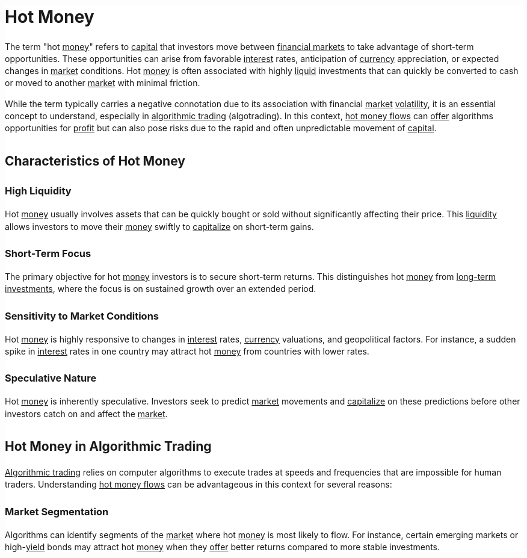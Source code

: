 # Hot Money

The term "hot [money](../m/money.md)" refers to [capital](../c/capital.md) that investors move between [financial markets](../f/financial_market.md) to take advantage of short-term opportunities. These opportunities can arise from favorable [interest](../i/interest.md) rates, anticipation of [currency](../c/currency.md) appreciation, or expected changes in [market](../m/market.md) conditions. Hot [money](../m/money.md) is often associated with highly [liquid](../l/liquid.md) investments that can quickly be converted to cash or moved to another [market](../m/market.md) with minimal friction.

While the term typically carries a negative connotation due to its association with financial [market](../m/market.md) [volatility](../v/volatility.md), it is an essential concept to understand, especially in [algorithmic trading](../a/accountability.md) (algotrading). In this context, [hot money flows](../h/hot_money_flows.md) can [offer](../o/offer.md) algorithms opportunities for [profit](../p/profit.md) but can also pose risks due to the rapid and often unpredictable movement of [capital](../c/capital.md).

## Characteristics of Hot Money

### High Liquidity
Hot [money](../m/money.md) usually involves assets that can be quickly bought or sold without significantly affecting their price. This [liquidity](../l/liquidity.md) allows investors to move their [money](../m/money.md) swiftly to [capitalize](../c/capitalize.md) on short-term gains.

### Short-Term Focus
The primary objective for hot [money](../m/money.md) investors is to secure short-term returns. This distinguishes hot [money](../m/money.md) from [long-term investments](../l/long-term_investments.md), where the focus is on sustained growth over an extended period.

### Sensitivity to Market Conditions
Hot [money](../m/money.md) is highly responsive to changes in [interest](../i/interest.md) rates, [currency](../c/currency.md) valuations, and geopolitical factors. For instance, a sudden spike in [interest](../i/interest.md) rates in one country may attract hot [money](../m/money.md) from countries with lower rates.

### Speculative Nature
Hot [money](../m/money.md) is inherently speculative. Investors seek to predict [market](../m/market.md) movements and [capitalize](../c/capitalize.md) on these predictions before other investors catch on and affect the [market](../m/market.md).

## Hot Money in Algorithmic Trading

[Algorithmic trading](../a/accountability.md) relies on computer algorithms to execute trades at speeds and frequencies that are impossible for human traders. Understanding [hot money flows](../h/hot_money_flows.md) can be advantageous in this context for several reasons:

### Market Segmentation
Algorithms can identify segments of the [market](../m/market.md) where hot [money](../m/money.md) is most likely to flow. For instance, certain emerging markets or high-[yield](../y/yield.md) bonds may attract hot [money](../m/money.md) when they [offer](../o/offer.md) better returns compared to more stable investments.
